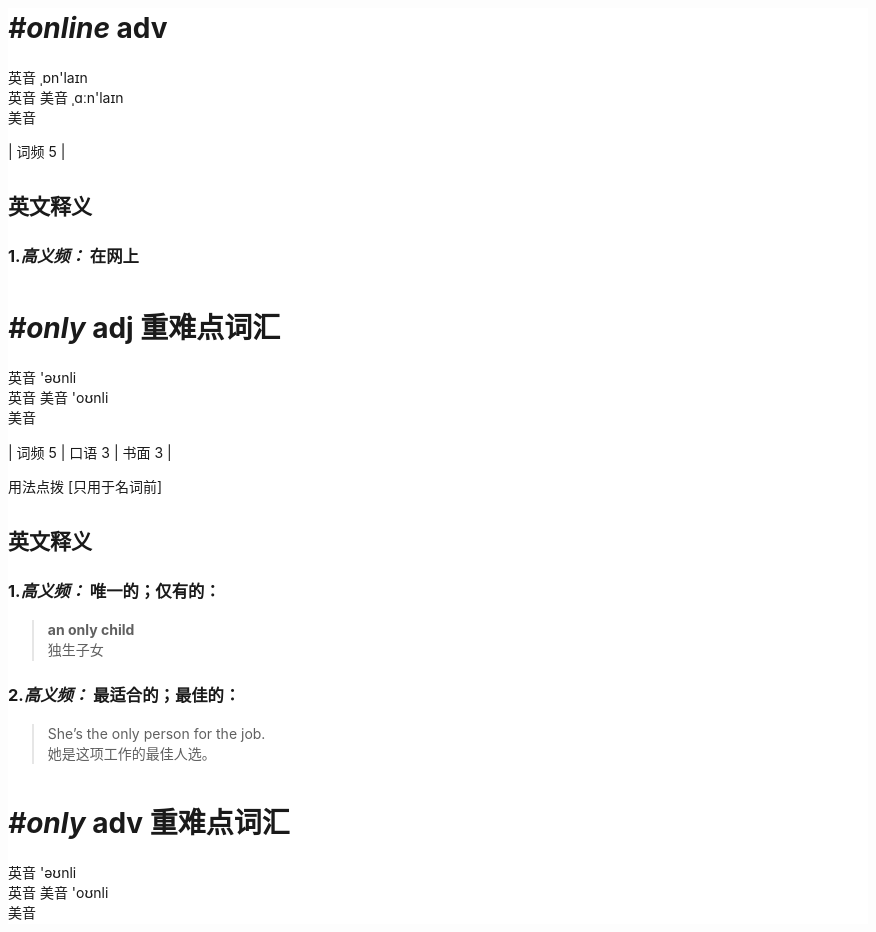 
# ***\#online*** adv
英音 ˌɒn'laɪn  
英音
<audio src="./media/online-B.aac"></audio>
美音 ˌɑːn'laɪn  
美音
<audio src="./media/online.aac"></audio>


| 词频 5 |  

英文释义
---
### 1.*高义频：* **在网上**  


# ***\#only*** adj  重难点词汇
英音 'əʊnli  
英音
<audio src="./media/only-B.aac"></audio>
美音 'oʊnli  
美音
<audio src="./media/only.aac"></audio>


| 词频 5 | 口语 3 | 书面 3 |  

用法点拨  [只用于名词前]

英文释义
---
### 1.*高义频：* **唯一的；仅有的：**  

 > **an only child**  
 > 独生子女    

### 2.*高义频：* **最适合的；最佳的：**  

 > She’s the only person for the job.  
 > 她是这项工作的最佳人选。    
<audio src="./media/only-2.aac"></audio>


# ***\#only*** adv  重难点词汇
英音 'əʊnli  
英音
<audio src="./media/only-B.aac"></audio>
美音 'oʊnli  
美音
<audio src="./media/only.aac"></audio>
